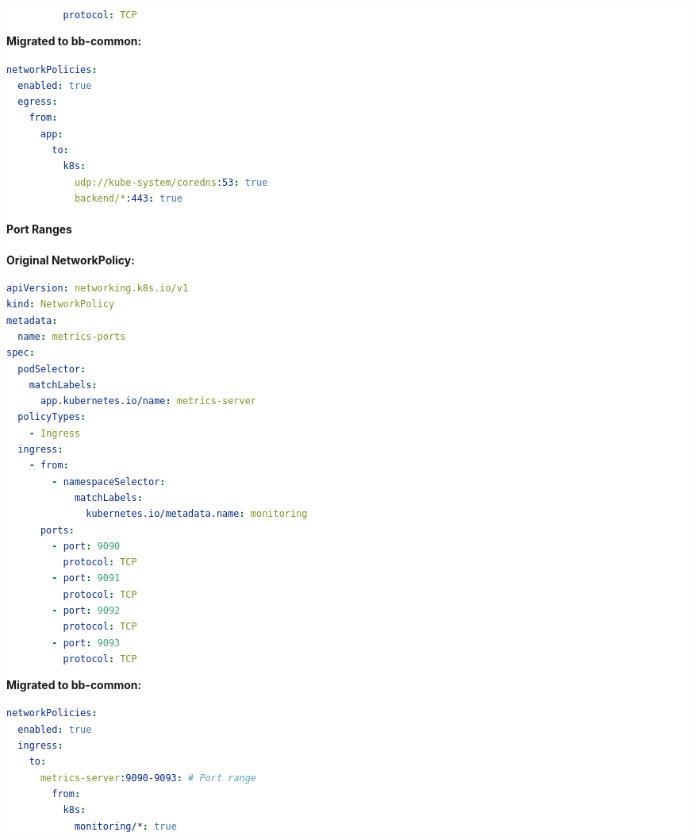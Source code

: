 ```yaml
          protocol: TCP
```

**Migrated to bb-common:**

```yaml
networkPolicies:
  enabled: true
  egress:
    from:
      app:
        to:
          k8s:
            udp://kube-system/coredns:53: true
            backend/*:443: true
```

#### Port Ranges

**Original NetworkPolicy:**

```yaml
apiVersion: networking.k8s.io/v1
kind: NetworkPolicy
metadata:
  name: metrics-ports
spec:
  podSelector:
    matchLabels:
      app.kubernetes.io/name: metrics-server
  policyTypes:
    - Ingress
  ingress:
    - from:
        - namespaceSelector:
            matchLabels:
              kubernetes.io/metadata.name: monitoring
      ports:
        - port: 9090
          protocol: TCP
        - port: 9091
          protocol: TCP
        - port: 9092
          protocol: TCP
        - port: 9093
          protocol: TCP
```

**Migrated to bb-common:**

```yaml
networkPolicies:
  enabled: true
  ingress:
    to:
      metrics-server:9090-9093: # Port range
        from:
          k8s:
            monitoring/*: true
```
